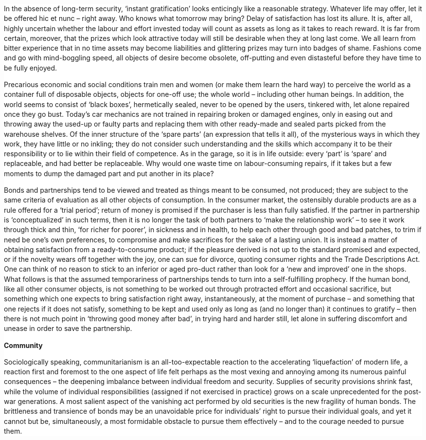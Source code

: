In the absence of long-term security, ‘instant gratification’ looks enticingly like a reasonable strategy. Whatever life may offer, let it be offered hic et nunc – right away. Who knows what tomorrow may bring? Delay of satisfaction has lost its allure. It is, after all, highly uncertain whether the labour and effort invested today will count as assets as long as it takes to reach reward. It is far from certain, moreover, that the prizes which look attractive today will still be desirable when they at long last come. We all learn from bitter experience that in no time assets may become liabilities and glittering prizes may turn into badges of shame. Fashions come and go with mind-boggling speed, all objects of desire become obsolete, off-putting and even distasteful before they have time to be fully enjoyed.

Precarious economic and social conditions train men and women (or make them learn the hard way) to perceive the world as a container full of disposable objects, objects for one-off use; the whole world – including other human beings. In addition, the world seems to consist of ‘black boxes’, hermetically sealed, never to be opened by the users, tinkered with, let alone repaired once they go bust. Today’s car mechanics are not trained in repairing broken or damaged engines, only in easing out and throwing away the used-up or faulty parts and replacing them with other ready-made and sealed parts picked from the warehouse shelves. Of the inner structure of the ‘spare parts’ (an expression that tells it all), of the mysterious ways in which they work, they have little or no inkling; they do not consider such understanding and the skills which accompany it to be their responsibility or to lie within their field of competence. As in the garage, so it is in life outside: every ‘part’ is ‘spare’ and replaceable, and had better be replaceable. Why would one waste time on labour-consuming repairs, if it takes but a few moments to dump the damaged part and put another in its place?

Bonds and partnerships tend to be viewed and treated as things meant to be consumed, not produced; they are subject to the same criteria of evaluation as all other objects of consumption. In the consumer market, the ostensibly durable products are as a rule offered for a ‘trial period’; return of money is promised if the purchaser is less than fully satisfied. If the partner in partnership is ‘conceptualized’ in such terms, then it is no longer the task of both partners to ‘make the relationship work’ – to see it work through thick and thin, ‘for richer for poorer’, in sickness and in health, to help each other through good and bad patches, to trim if need be one’s own preferences, to compromise and make sacrifices for the sake of a lasting union. It is instead a matter of obtaining satisfaction from a ready-to-consume product; if the pleasure derived is not up to the standard promised and expected, or if the novelty wears off together with the joy, one can sue for divorce, quoting consumer rights and the Trade Descriptions Act. One can think of no reason to stick to an inferior or aged pro-duct rather than look for a ‘new and improved’ one in the shops. What follows is that the assumed temporariness of partnerships tends to turn into a self-fulfilling prophecy. If the human bond, like all other consumer objects, is not something to be worked out through protracted effort and occasional sacrifice, but something which one expects to bring satisfaction right away, instantaneously, at the moment of purchase – and something that one rejects if it does not satisfy, something to be kept and used only as long as (and no longer than) it continues to gratify – then there is not much point in ‘throwing good money after bad’, in trying hard and harder still, let alone in suffering discomfort and unease in order to save the partnership.

**Community**

Sociologically speaking, communitarianism is an all-too-expectable reaction to the accelerating ‘liquefaction’ of modern life, a reaction first and foremost to the one aspect of life felt perhaps as the most vexing and annoying among its numerous painful consequences – the deepening imbalance between individual freedom and security. Supplies of security provisions shrink fast, while the volume of individual responsibilities (assigned if not exercised in practice) grows on a scale unprecedented for the post-war generations. A most salient aspect of the vanishing act performed by old securities is the new fragility of human bonds. The brittleness and transience of bonds may be an unavoidable price for individuals’ right to pursue their individual goals, and yet it cannot but be, simultaneously, a most formidable obstacle to pursue them effectively – and to the courage needed to pursue them.
